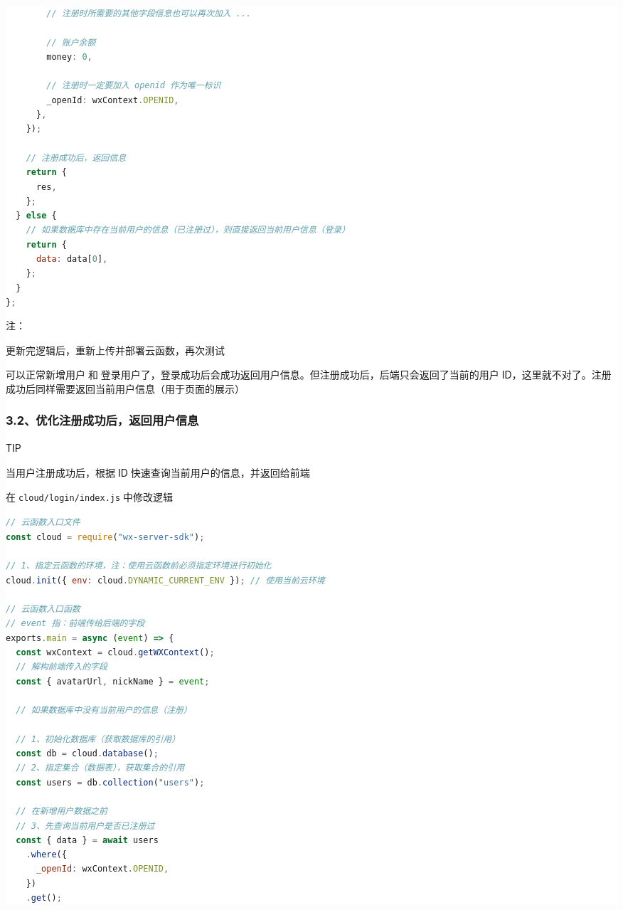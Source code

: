 ```js
        // 注册时所需要的其他字段信息也可以再次加入 ...

        // 账户余额
        money: 0,

        // 注册时一定要加入 openid 作为唯一标识
        _openId: wxContext.OPENID,
      },
    });

    // 注册成功后，返回信息
    return {
      res,
    };
  } else {
    // 如果数据库中存在当前用户的信息（已注册过），则直接返回当前用户信息（登录）
    return {
      data: data[0],
    };
  }
};
```

注：

更新完逻辑后，重新上传并部署云函数，再次测试

可以正常新增用户 和 登录用户了，登录成功后会成功返回用户信息。但注册成功后，后端只会返回了当前的用户 ID，这里就不对了。注册成功后同样需要返回当前用户信息（用于页面的展示）

### 3.2、优化注册成功后，返回用户信息

TIP

当用户注册成功后，根据 ID 快速查询当前用户的信息，并返回给前端

在 `cloud/login/index.js` 中修改逻辑

```js
// 云函数入口文件
const cloud = require("wx-server-sdk");

// 1、指定云函数的环境，注：使用云函数前必须指定环境进行初始化
cloud.init({ env: cloud.DYNAMIC_CURRENT_ENV }); // 使用当前云环境

// 云函数入口函数
// event 指：前端传给后端的字段
exports.main = async (event) => {
  const wxContext = cloud.getWXContext();
  // 解构前端传入的字段
  const { avatarUrl, nickName } = event;

  // 如果数据库中没有当前用户的信息（注册）

  // 1、初始化数据库（获取数据库的引用）
  const db = cloud.database();
  // 2、指定集合（数据表），获取集合的引用
  const users = db.collection("users");

  // 在新增用户数据之前
  // 3、先查询当前用户是否已注册过
  const { data } = await users
    .where({
      _openId: wxContext.OPENID,
    })
    .get();

```